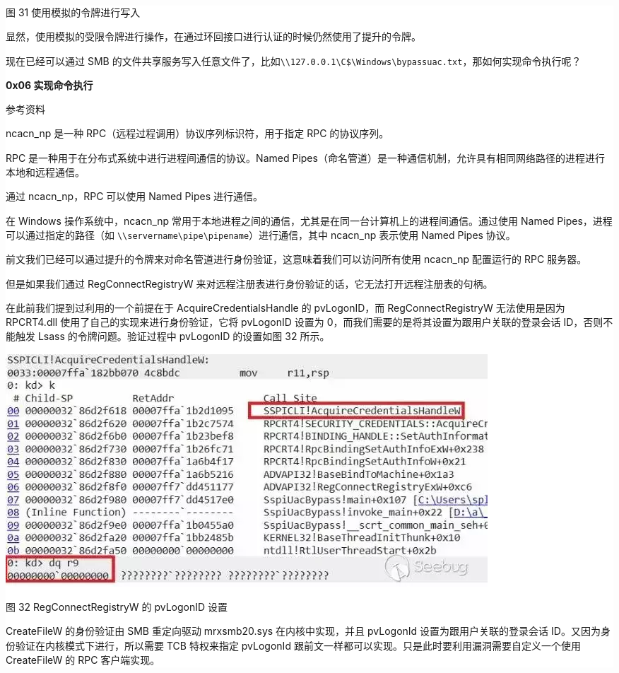 图 31 使用模拟的令牌进行写入

显然，使用模拟的受限令牌进行操作，在通过环回接口进行认证的时候仍然使用了提升的令牌。

现在已经可以通过 SMB 的文件共享服务写入任意文件了，比如`\\127.0.0.1\C$\Windows\bypassuac.txt`，那如何实现命令执行呢？

  

  

  

**0x06 实现命令执行**

  

参考资料

ncacn\_np 是一种 RPC（远程过程调用）协议序列标识符，用于指定 RPC 的协议序列。

RPC 是一种用于在分布式系统中进行进程间通信的协议。Named Pipes（命名管道）是一种通信机制，允许具有相同网络路径的进程进行本地和远程通信。

通过 ncacn\_np，RPC 可以使用 Named Pipes 进行通信。

在 Windows 操作系统中，ncacn\_np 常用于本地进程之间的通信，尤其是在同一台计算机上的进程间通信。通过使用 Named Pipes，进程可以通过指定的路径（如 `\\servername\pipe\pipename`）进行通信，其中 ncacn\_np 表示使用 Named Pipes 协议。

前文我们已经可以通过提升的令牌来对命名管道进行身份验证，这意味着我们可以访问所有使用 ncacn\_np 配置运行的 RPC 服务器。

但是如果我们通过 RegConnectRegistryW 来对远程注册表进行身份验证的话，它无法打开远程注册表的句柄。

在此前我们提到过利用的一个前提在于 AcquireCredentialsHandle 的 pvLogonID，而 RegConnectRegistryW 无法使用是因为 RPCRT4.dll 使用了自己的实现来进行身份验证，它将 pvLogonID 设置为 0，而我们需要的是将其设置为跟用户关联的登录会话 ID，否则不能触发 Lsass 的令牌问题。验证过程中 pvLogonID 的设置如图 32 所示。

![图片](assets/1711883925-8f8aaac225ebfc60d416d7d2e75234ef.webp)

图 32 RegConnectRegistryW 的 pvLogonID 设置

CreateFileW 的身份验证由 SMB 重定向驱动 mrxsmb20.sys 在内核中实现，并且 pvLogonId 设置为跟用户关联的登录会话 ID。又因为身份验证在内核模式下进行，所以需要 TCB 特权来指定 pvLogonId 跟前文一样都可以实现。只是此时要利用漏洞需要自定义一个使用 CreateFileW 的 RPC 客户端实现。

  

  
